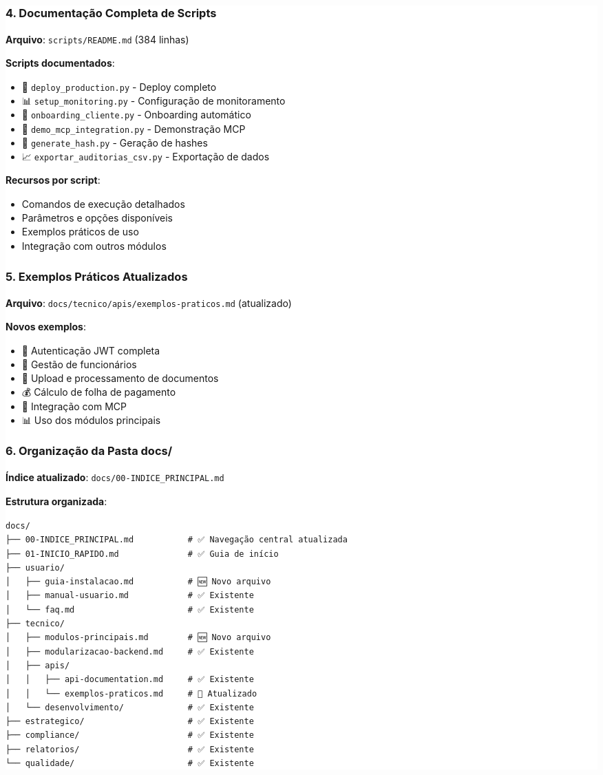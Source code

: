 ### 4. **Documentação Completa de Scripts**
**Arquivo**: `scripts/README.md` (384 linhas)

**Scripts documentados**:
- 🚀 `deploy_production.py` - Deploy completo
- 📊 `setup_monitoring.py` - Configuração de monitoramento
- 👥 `onboarding_cliente.py` - Onboarding automático
- 🤖 `demo_mcp_integration.py` - Demonstração MCP
- 🔐 `generate_hash.py` - Geração de hashes
- 📈 `exportar_auditorias_csv.py` - Exportação de dados

**Recursos por script**:
- Comandos de execução detalhados
- Parâmetros e opções disponíveis
- Exemplos práticos de uso
- Integração com outros módulos

### 5. **Exemplos Práticos Atualizados**
**Arquivo**: `docs/tecnico/apis/exemplos-praticos.md` (atualizado)

**Novos exemplos**:
- 🔐 Autenticação JWT completa
- 👥 Gestão de funcionários
- 📄 Upload e processamento de documentos
- 💰 Cálculo de folha de pagamento
- 🤖 Integração com MCP
- 📊 Uso dos módulos principais

### 6. **Organização da Pasta docs/**
**Índice atualizado**: `docs/00-INDICE_PRINCIPAL.md`

**Estrutura organizada**:
```
docs/
├── 00-INDICE_PRINCIPAL.md           # ✅ Navegação central atualizada
├── 01-INICIO_RAPIDO.md              # ✅ Guia de início
├── usuario/
│   ├── guia-instalacao.md           # 🆕 Novo arquivo
│   ├── manual-usuario.md            # ✅ Existente
│   └── faq.md                       # ✅ Existente
├── tecnico/
│   ├── modulos-principais.md        # 🆕 Novo arquivo
│   ├── modularizacao-backend.md     # ✅ Existente
│   ├── apis/
│   │   ├── api-documentation.md     # ✅ Existente
│   │   └── exemplos-praticos.md     # 🔄 Atualizado
│   └── desenvolvimento/             # ✅ Existente
├── estrategico/                     # ✅ Existente
├── compliance/                      # ✅ Existente
├── relatorios/                      # ✅ Existente
└── qualidade/                       # ✅ Existente
```
